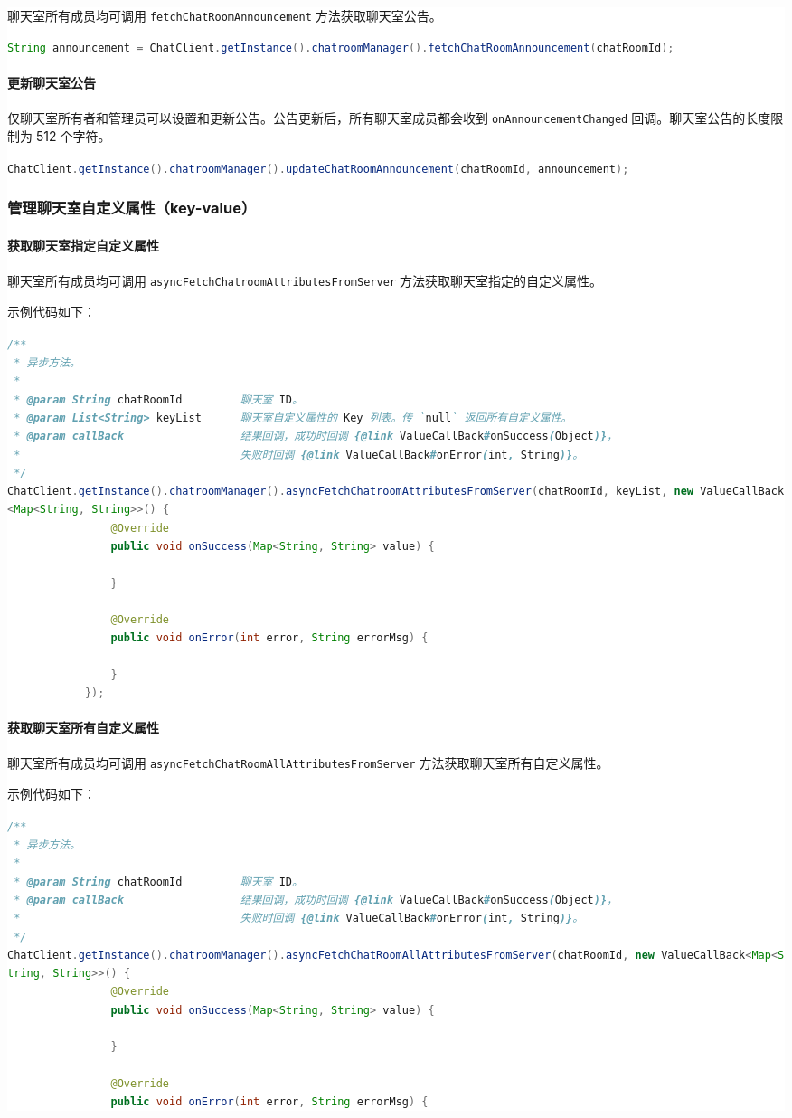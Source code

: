 聊天室所有成员均可调用 `fetchChatRoomAnnouncement` 方法获取聊天室公告。

```java
String announcement = ChatClient.getInstance().chatroomManager().fetchChatRoomAnnouncement(chatRoomId);
```

#### 更新聊天室公告

仅聊天室所有者和管理员可以设置和更新公告。公告更新后，所有聊天室成员都会收到 `onAnnouncementChanged` 回调。聊天室公告的长度限制为 512 个字符。

```java
ChatClient.getInstance().chatroomManager().updateChatRoomAnnouncement(chatRoomId, announcement);
```

### 管理聊天室自定义属性（key-value）

#### 获取聊天室指定自定义属性

聊天室所有成员均可调用 `asyncFetchChatroomAttributesFromServer` 方法获取聊天室指定的自定义属性。

示例代码如下：

```java
/**
 * 异步方法。
 *
 * @param String chatRoomId         聊天室 ID。
 * @param List<String> keyList      聊天室自定义属性的 Key 列表。传 `null` 返回所有自定义属性。
 * @param callBack                  结果回调，成功时回调 {@link ValueCallBack#onSuccess(Object)}，
 *                                  失败时回调 {@link ValueCallBack#onError(int, String)}。
 */
ChatClient.getInstance().chatroomManager().asyncFetchChatroomAttributesFromServer(chatRoomId, keyList, new ValueCallBack<Map<String, String>>() {
                @Override
                public void onSuccess(Map<String, String> value) {

                }

                @Override
                public void onError(int error, String errorMsg) {

                }
            });
```

#### 获取聊天室所有自定义属性

聊天室所有成员均可调用 `asyncFetchChatRoomAllAttributesFromServer` 方法获取聊天室所有自定义属性。

示例代码如下：

```java
/**
 * 异步方法。
 *
 * @param String chatRoomId         聊天室 ID。
 * @param callBack                  结果回调，成功时回调 {@link ValueCallBack#onSuccess(Object)}，
 *                                  失败时回调 {@link ValueCallBack#onError(int, String)}。
 */
ChatClient.getInstance().chatroomManager().asyncFetchChatRoomAllAttributesFromServer(chatRoomId, new ValueCallBack<Map<String, String>>() {
                @Override
                public void onSuccess(Map<String, String> value) {

                }

                @Override
                public void onError(int error, String errorMsg) {
```